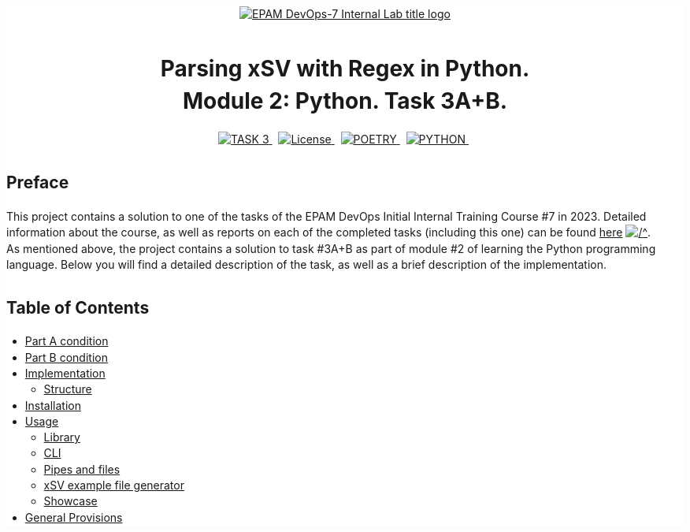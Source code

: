 <p align="center">
  <a href="https://gitlab.com/Bill-EPAM-DevOpsInt2023/devops-7-avramenko-bill">
    <img src="https://gitlab.com/EPAM-DevOpsInt2023/devops-7-assets/-/raw/ecd2eb07b44c03c4bcdf5493b45fe46238a12e14/shared/images/title-logo-origin.svg" alt="EPAM DevOps-7 Internal Lab title logo" width="100%" height="300px">
  </a>
</p>

<h1 align="center">
  <div align="center" aria-colspan="0">Parsing xSV with Regex in Python.</div>
  <div align="center" aria-colspan="0">Module 2: Python. Task 3A+B.</div>
</h1>

<p align="center">
  <div align="center">
    <a href="https://pypi.org/project/task3/">
      <img src="https://img.shields.io/pypi/v/task3.svg?style=for-the-badge&label=task 3" alt="TASK 3" />
    </a>&nbsp;
    <a href="https://gitlab.com/Bill-EPAM-DevOpsInt2023/python/task3/-/blob/783fe98d0c073fb7de18c872eb6b2d9dfbe81dbc/LICENSE">
      <img src="https://img.shields.io/pypi/l/task2b.svg?style=for-the-badge" alt="License" />
    </a>&nbsp;
    <a href="https://python-poetry.org/">
      <img src="https://img.shields.io/pypi/v/poetry.svg?style=for-the-badge&label=poetry&color=green" alt="POETRY" />
    </a>&nbsp;
    <a href="https://www.python.org/downloads/">
      <img src="https://img.shields.io/pypi/pyversions/task3?style=for-the-badge" alt="PYTHON" />
    </a>&nbsp;
  </div>
</p>


## Preface

This project contains a solution to one of the tasks of the EPAM DevOps Initial Internal Training Course #7 in 2023.
Detailed information about the course, as well as reports on each of the completed tasks (including this one) can be found [here](https://gitlab.com/Bill-EPAM-DevOpsInt2023/devops-7-avramenko-bill) [![/^](https://gitlab.com/EPAM-DevOpsInt2023/devops-7-assets/-/raw/45ed5458fe7cf837b62a423fcdff6a52b8db3cdb/shared/images/external-link-blue-12.png)](https://gitlab.com/Bill-EPAM-DevOpsInt2023/devops-7-avramenko-bill).
<br>
As mentioned above, the project contains a solution to task #3A+B as part of module #2 of learning the Python programming language.
Below you will find a detailed description of the task, as well as a brief description of the implementation.

## Table of Contents

- [Part A condition](#part-a-conditions)
- [Part B condition](#part-b-conditions)
- [Implementation](#implementation)
  - [Structure](#structure)
- [Installation](#installation)
- [Usage](#usage)
  - [Library](#library)
  - [CLI](#cli)
  - [Pipes and files](#pipes-and-files)
  - [xSV example file generator](#xsv-example-file-generator)
  - [Showcase](#showcase)
- [General Provisions](#general-provisions)
